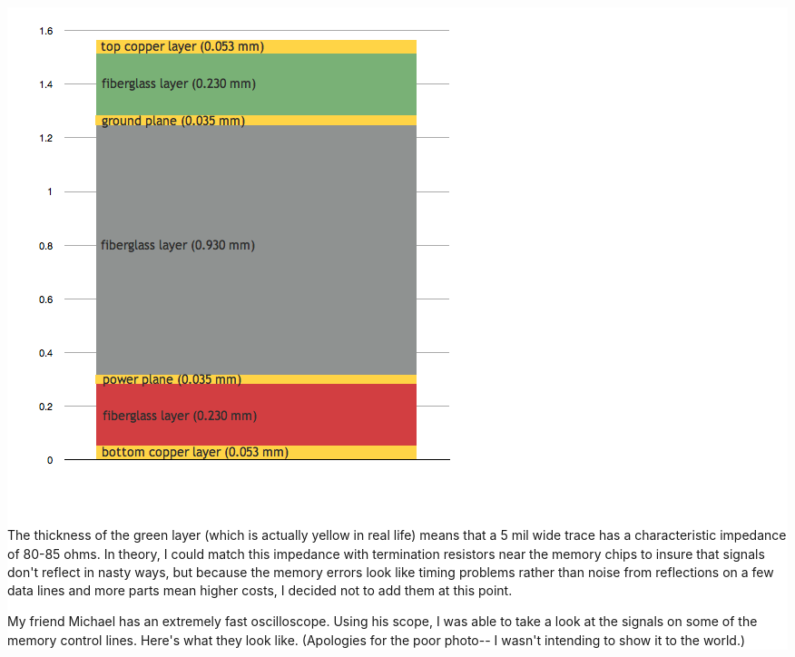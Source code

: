 <img src="/img/rascal-pcb-stackup.png">

The thickness of the green layer (which is actually yellow in real life) means that a 5 mil wide trace has a characteristic impedance of 80-85 ohms. In theory, I could match this impedance with termination resistors near the memory chips to insure that signals don't reflect in nasty ways, but because the memory errors look like timing problems rather than noise from reflections on a few data lines and more parts mean higher costs, I decided not to add them at this point.

My friend Michael has an extremely fast oscilloscope. Using his scope, I was able to take a look at the signals on some of the memory control lines. Here's what they look like. (Apologies for the poor photo-- I wasn't intending to show it to the world.)
